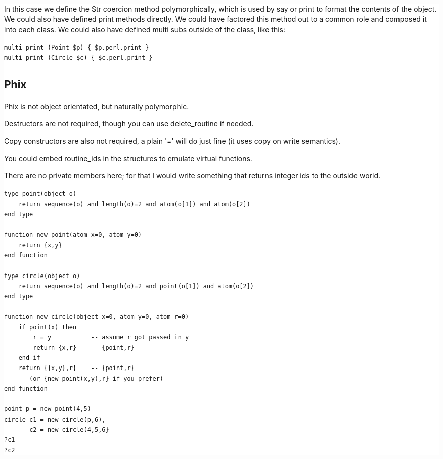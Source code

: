 ```perl6
```

In this case we define the Str coercion method polymorphically, which is used by say or print to format the contents of the object.
We could also have defined print methods directly.
We could have factored this method out to a common role and composed it into each class.
We could also have defined multi subs outside of the class, like this:

```perl6
multi print (Point $p) { $p.perl.print }
multi print (Circle $c) { $c.perl.print }
```



## Phix

Phix is not object orientated, but naturally polymorphic.

Destructors are not required, though you can use delete_routine if needed.

Copy constructors are also not required, a plain '=' will do just fine (it uses copy on write semantics).

You could embed routine_ids in the structures to emulate virtual functions.

There are no private members here; for that I would write something that returns integer ids to the outside world.

```Phix
type point(object o)
    return sequence(o) and length(o)=2 and atom(o[1]) and atom(o[2])
end type

function new_point(atom x=0, atom y=0)
    return {x,y}
end function

type circle(object o)
    return sequence(o) and length(o)=2 and point(o[1]) and atom(o[2])
end type

function new_circle(object x=0, atom y=0, atom r=0)
    if point(x) then
        r = y           -- assume r got passed in y
        return {x,r}    -- {point,r}
    end if
    return {{x,y},r}    -- {point,r}
    -- (or {new_point(x,y),r} if you prefer)
end function

point p = new_point(4,5)
circle c1 = new_circle(p,6),
       c2 = new_circle(4,5,6}
?c1
?c2
```
